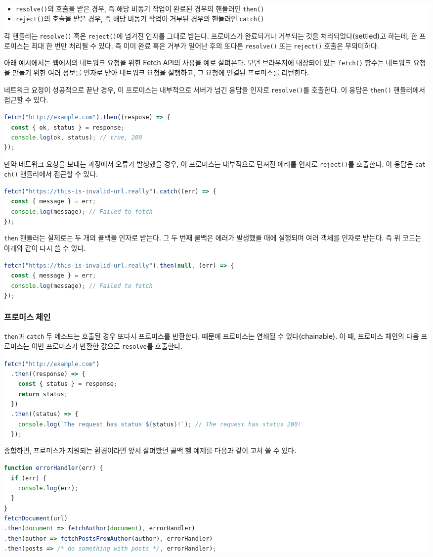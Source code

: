 - `resolve()`의 호출을 받은 경우, 즉 해당 비동기 작업이 완료된 경우의 핸들러인 `then()`
- `reject()`의 호출을 받은 경우, 즉 해당 비동기 작업이 거부된 경우의 핸들러인 `catch()`

각 핸들러는 `resolve()` 혹은 `reject()`에 넘겨진 인자를 그대로 받는다. 프로미스가 완료되거나 거부되는 것을 처리되었다(settled)고 하는데, 한 프로미스는 최대 한 번만 처리될 수 있다. 즉 이미 완료 혹은 거부가 일어난 후의 또다른 `resolve()` 또는 `reject()` 호출은 무의미하다.

아래 예시에서는 웹에서의 네트워크 요청을 위한 Fetch API의 사용을 예로 살펴본다. 모던 브라우저에 내장되어 있는 `fetch()` 함수는 네트워크 요청을 만들기 위한 여러 정보를 인자로 받아 네트워크 요청을 실행하고, 그 요청에 연결된 프로미스를 리턴한다.

네트워크 요청이 성공적으로 끝난 경우, 이 프로미스는 내부적으로 서버가 넘긴 응답을 인자로 `resolve()`를 호출한다. 이 응답은 `then()` 핸들러에서 접근할 수 있다.

```js
fetch("http://example.com").then((respose) => {
  const { ok, status } = response;
  console.log(ok, status); // true, 200
});
```

만약 네트워크 요청을 보내는 과정에서 오류가 발생했을 경우, 이 프로미스는 내부적으로 던져진 에러를 인자로 `reject()`를 호출한다. 이 응답은 `catch()` 핸들러에서 접근할 수 있다.

```js
fetch("https://this-is-invalid-url.really").catch((err) => {
  const { message } = err;
  console.log(message); // Failed to fetch
});
```

`then` 핸들러는 실제로는 두 개의 콜백을 인자로 받는다. 그 두 번째 콜백은 에러가 발생했을 때에 실행되며 여러 객체를 인자로 받는다. 즉 위 코드는 아래와 같이 다시 쓸 수 있다.

```js
fetch("https://this-is-invalid-url.really").then(null, (err) => {
  const { message } = err;
  console.log(message); // Failed to fetch
});
```

<h3>프로미스 체인</h3>

`then`과 `catch` 두 메소드는 호출된 경우 또다시 프로미스를 반환한다. 때문에 프로미스는 연쇄될 수 있다(chainable). 이 때, 프로미스 체인의 다음 프로미스는 이번 프로미스가 반환한 값으로 `resolve`를 호출한다.

```js
fetch("http://example.com")
  .then((response) => {
    const { status } = response;
    return status;
  })
  .then((status) => {
    console.log(`The request has status ${status}!`); // The request has status 200!
  });
```

종합하면, 프로미스가 지원되는 환경이라면 앞서 살펴봤던 콜백 헬 예제를 다음과 같이 고쳐 쓸 수 있다.

```js
function errorHandler(err) {
  if (err) {
    console.log(err);
  }
}
fetchDocument(url)
.then(document => fetchAuthor(document), errorHandler)
.then(author => fetchPostsFromAuthor(author), errorHandler)
.then(posts => /* do something with posts */, errorHandler);
```
